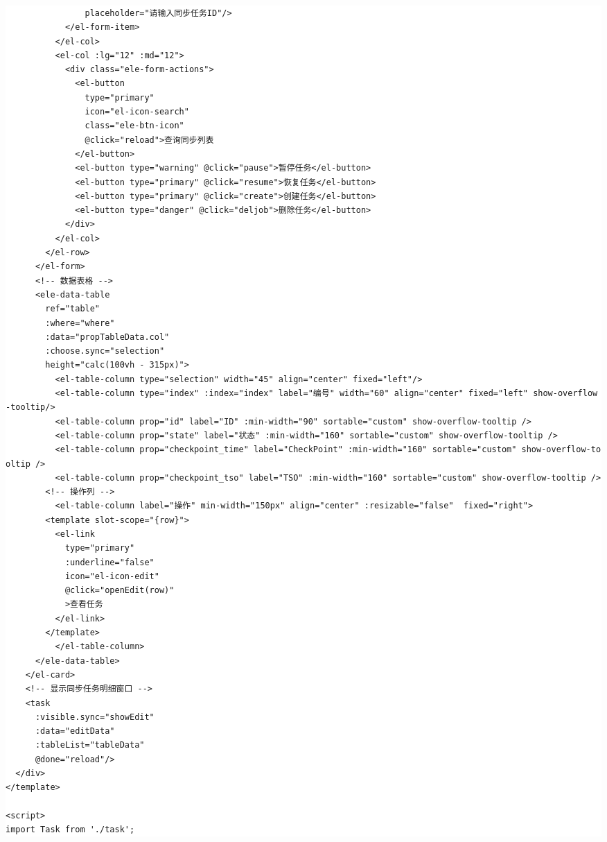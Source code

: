 ```
                placeholder="请输入同步任务ID"/>
            </el-form-item>
          </el-col>
          <el-col :lg="12" :md="12">
            <div class="ele-form-actions">
              <el-button
                type="primary"
                icon="el-icon-search"
                class="ele-btn-icon"
                @click="reload">查询同步列表
              </el-button>
              <el-button type="warning" @click="pause">暂停任务</el-button>
              <el-button type="primary" @click="resume">恢复任务</el-button>
              <el-button type="primary" @click="create">创建任务</el-button>
              <el-button type="danger" @click="deljob">删除任务</el-button>
            </div>
          </el-col>
        </el-row>
      </el-form>
      <!-- 数据表格 -->
      <ele-data-table
        ref="table"
        :where="where"
        :data="propTableData.col"
        :choose.sync="selection"
        height="calc(100vh - 315px)">
          <el-table-column type="selection" width="45" align="center" fixed="left"/>
          <el-table-column type="index" :index="index" label="编号" width="60" align="center" fixed="left" show-overflow-tooltip/>
          <el-table-column prop="id" label="ID" :min-width="90" sortable="custom" show-overflow-tooltip />
          <el-table-column prop="state" label="状态" :min-width="160" sortable="custom" show-overflow-tooltip />
          <el-table-column prop="checkpoint_time" label="CheckPoint" :min-width="160" sortable="custom" show-overflow-tooltip />
          <el-table-column prop="checkpoint_tso" label="TSO" :min-width="160" sortable="custom" show-overflow-tooltip />
        <!-- 操作列 -->
          <el-table-column label="操作" min-width="150px" align="center" :resizable="false"  fixed="right">
        <template slot-scope="{row}">
          <el-link
            type="primary"
            :underline="false"
            icon="el-icon-edit"
            @click="openEdit(row)"
            >查看任务
          </el-link>
        </template>
          </el-table-column>
      </ele-data-table>
    </el-card>
    <!-- 显示同步任务明细窗口 -->
    <task
      :visible.sync="showEdit"
      :data="editData"
      :tableList="tableData"
      @done="reload"/>
  </div>
</template>

<script>
import Task from './task';
```